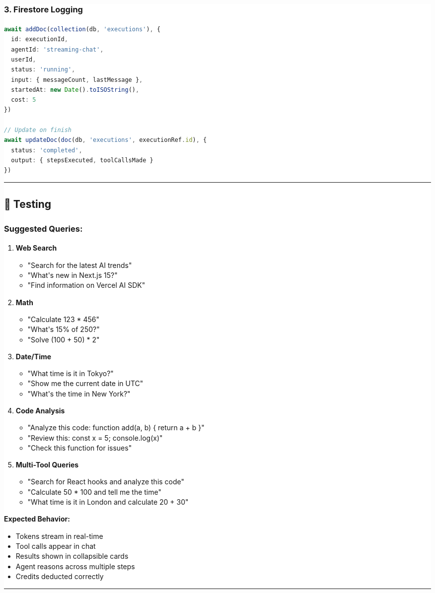 ### **3. Firestore Logging**
```typescript
await addDoc(collection(db, 'executions'), {
  id: executionId,
  agentId: 'streaming-chat',
  userId,
  status: 'running',
  input: { messageCount, lastMessage },
  startedAt: new Date().toISOString(),
  cost: 5
})

// Update on finish
await updateDoc(doc(db, 'executions', executionRef.id), {
  status: 'completed',
  output: { stepsExecuted, toolCallsMade }
})
```

---

## 🧪 Testing

### **Suggested Queries:**

1. **Web Search**
   - "Search for the latest AI trends"
   - "What's new in Next.js 15?"
   - "Find information on Vercel AI SDK"

2. **Math**
   - "Calculate 123 * 456"
   - "What's 15% of 250?"
   - "Solve (100 + 50) * 2"

3. **Date/Time**
   - "What time is it in Tokyo?"
   - "Show me the current date in UTC"
   - "What's the time in New York?"

4. **Code Analysis**
   - "Analyze this code: function add(a, b) { return a + b }"
   - "Review this: const x = 5; console.log(x)"
   - "Check this function for issues"

5. **Multi-Tool Queries**
   - "Search for React hooks and analyze this code"
   - "Calculate 50 * 100 and tell me the time"
   - "What time is it in London and calculate 20 + 30"

**Expected Behavior:**
- Tokens stream in real-time
- Tool calls appear in chat
- Results shown in collapsible cards
- Agent reasons across multiple steps
- Credits deducted correctly

---